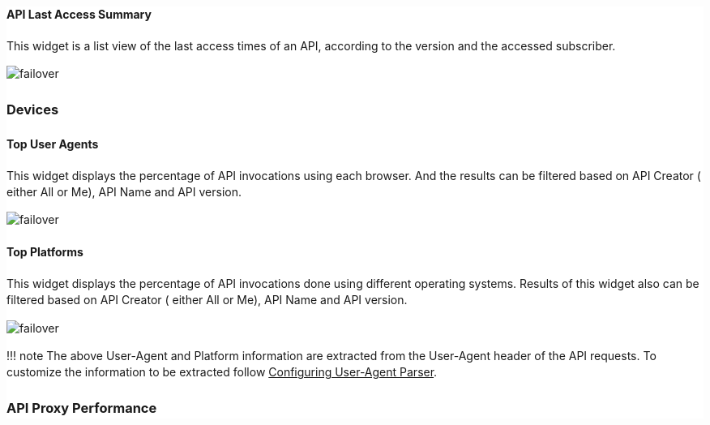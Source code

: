 #### API Last Access Summary

This widget is a list view of the last access times of an API, according to the version and the accessed subscriber.

<html>
<body>
<img src="{{base_path}}/assets/img/learn/publisher-usage-summary-api-last-access-summary.png" 
     onclick="window.open('{{base_path}}/assets/img/learn/publisher-usage-summary-api-last-access-summary.png', '_self');" 
     alt="failover" width="70%" height="70%"/>
</body>
</html>

### Devices

#### Top User Agents

This widget displays the percentage of API invocations using each browser. And the results can be filtered based on API Creator ( either All or Me), API Name and API version.

<html>
<body>
<img src="{{base_path}}/assets/img/learn/publisher-devices-top-user-agents.png" 
     onclick="window.open('{{base_path}}/assets/img/learn/publisher-devices-top-user-agents.png', '_self');" 
     alt="failover" width="70%" height="70%"/>
</body>
</html>

#### Top Platforms

This widget displays the percentage of API invocations done using different operating systems.
Results of this widget also can be filtered based on API Creator ( either All or Me), API Name and API version.

<html>
<body>
<img src="{{base_path}}/assets/img/learn/publisher-devices-top-platforms.png" 
     onclick="window.open('{{base_path}}/assets/img/learn/publisher-devices-top-platforms.png', '_self');" 
     alt="failover" width="70%" height="70%"/>
</body>
</html>

!!! note
    The above User-Agent and Platform information are extracted from the User-Agent header of the API requests. To customize the information to be extracted follow [Configuring User-Agent Parser]({{base_path}}/learn/analytics/configuring-apim-analytics/#step-7-configure-user-agent-parser).

### API Proxy Performance
